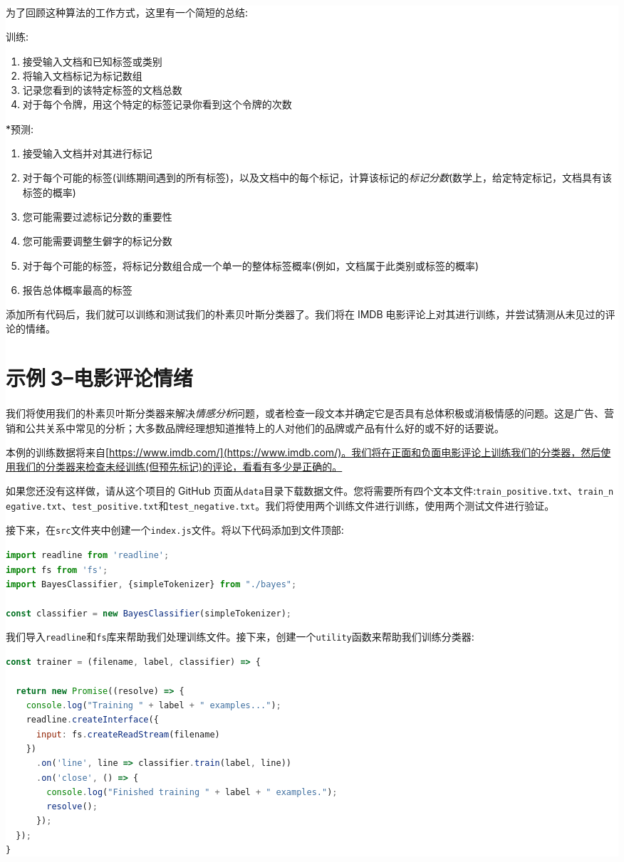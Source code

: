 为了回顾这种算法的工作方式，这里有一个简短的总结:

训练:

1.  接受输入文档和已知标签或类别
2.  将输入文档标记为标记数组
3.  记录您看到的该特定标签的文档总数
4.  对于每个令牌，用这个特定的标签记录你看到这个令牌的次数

 *预测:

1.  接受输入文档并对其进行标记
2.  对于每个可能的标签(训练期间遇到的所有标签)，以及文档中的每个标记，计算该标记的*标记分数*(数学上，给定特定标记，文档具有该标签的概率)

3.  您可能需要过滤标记分数的重要性
4.  您可能需要调整生僻字的标记分数
5.  对于每个可能的标签，将标记分数组合成一个单一的整体标签概率(例如，文档属于此类别或标签的概率)
6.  报告总体概率最高的标签

添加所有代码后，我们就可以训练和测试我们的朴素贝叶斯分类器了。我们将在 IMDB 电影评论上对其进行训练，并尝试猜测从未见过的评论的情绪。

# 示例 3–电影评论情绪

我们将使用我们的朴素贝叶斯分类器来解决*情感分析*问题，或者检查一段文本并确定它是否具有总体积极或消极情感的问题。这是广告、营销和公共关系中常见的分析；大多数品牌经理想知道推特上的人对他们的品牌或产品有什么好的或不好的话要说。

本例的训练数据将来自[https://www.imdb.com/](https://www.imdb.com/)。我们将在正面和负面电影评论上训练我们的分类器，然后使用我们的分类器来检查未经训练(但预先标记)的评论，看看有多少是正确的。

如果您还没有这样做，请从这个项目的 GitHub 页面从`data`目录下载数据文件。您将需要所有四个文本文件:`train_positive.txt`、`train_negative.txt`、`test_positive.txt`和`test_negative.txt`。我们将使用两个训练文件进行训练，使用两个测试文件进行验证。

接下来，在`src`文件夹中创建一个`index.js`文件。将以下代码添加到文件顶部:

```js
import readline from 'readline';
import fs from 'fs';
import BayesClassifier, {simpleTokenizer} from "./bayes";

const classifier = new BayesClassifier(simpleTokenizer);
```

我们导入`readline`和`fs`库来帮助我们处理训练文件。接下来，创建一个`utility`函数来帮助我们训练分类器:

```js
const trainer = (filename, label, classifier) => {

  return new Promise((resolve) => {
    console.log("Training " + label + " examples...");
    readline.createInterface({
      input: fs.createReadStream(filename)
    })
      .on('line', line => classifier.train(label, line))
      .on('close', () => {
        console.log("Finished training " + label + " examples.");
        resolve();
      });
  });
}
```
